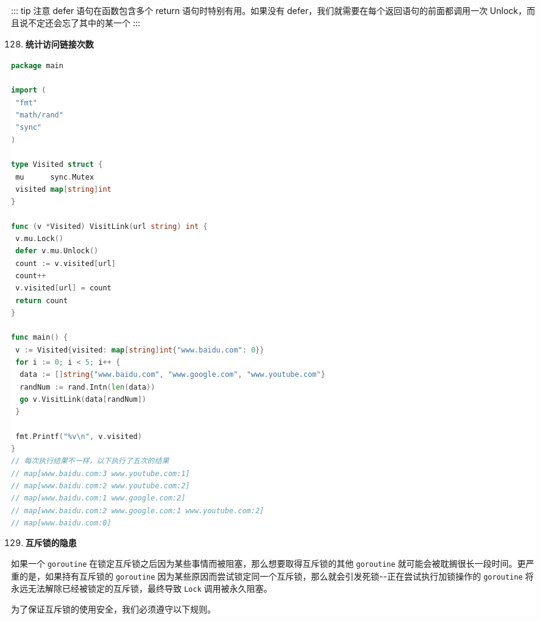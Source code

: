 ::: tip 注意
defer 语句在函数包含多个 return 语句时特别有用。如果没有 defer，我们就需要在每个返回语句的前面都调用一次 Unlock，而且说不定还会忘了其中的某一个
:::

128. **统计访问链接次数**

```go
package main

import (
 "fmt"
 "math/rand"
 "sync"
)

type Visited struct {
 mu      sync.Mutex
 visited map[string]int
}

func (v *Visited) VisitLink(url string) int {
 v.mu.Lock()
 defer v.mu.Unlock()
 count := v.visited[url]
 count++
 v.visited[url] = count
 return count
}

func main() {
 v := Visited{visited: map[string]int{"www.baidu.com": 0}}
 for i := 0; i < 5; i++ {
  data := []string{"www.baidu.com", "www.google.com", "www.youtube.com"}
  randNum := rand.Intn(len(data))
  go v.VisitLink(data[randNum])
 }

 fmt.Printf("%v\n", v.visited)
}
// 每次执行结果不一样，以下执行了五次的结果
// map[www.baidu.com:3 www.youtube.com:1]
// map[www.baidu.com:2 www.youtube.com:2]
// map[www.baidu.com:1 www.google.com:2]
// map[www.baidu.com:2 www.google.com:1 www.youtube.com:2]
// map[www.baidu.com:0]
```

129. **互斥锁的隐患**

如果一个 `goroutine` 在锁定互斥锁之后因为某些事情而被阻塞，那么想要取得互斥锁的其他 `goroutine` 就可能会被耽搁很长一段时间。更严重的是，如果持有互斥锁的 `goroutine` 因为某些原因而尝试锁定同一个互斥锁，那么就会引发死锁--正在尝试执行加锁操作的 `goroutine` 将永远无法解除已经被锁定的互斥锁，最终导致 `Lock` 调用被永久阻塞。

为了保证互斥锁的使用安全，我们必须遵守以下规则。
